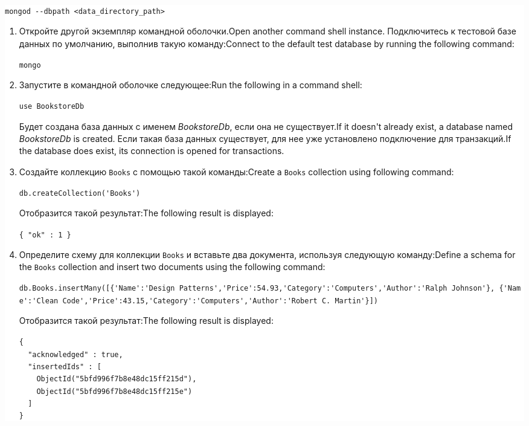    ```console
   mongod --dbpath <data_directory_path>
   ```

1. <span data-ttu-id="42aec-294">Откройте другой экземпляр командной оболочки.</span><span class="sxs-lookup"><span data-stu-id="42aec-294">Open another command shell instance.</span></span> <span data-ttu-id="42aec-295">Подключитесь к тестовой базе данных по умолчанию, выполнив такую команду:</span><span class="sxs-lookup"><span data-stu-id="42aec-295">Connect to the default test database by running the following command:</span></span>

   ```console
   mongo
   ```

1. <span data-ttu-id="42aec-296">Запустите в командной оболочке следующее:</span><span class="sxs-lookup"><span data-stu-id="42aec-296">Run the following in a command shell:</span></span>

   ```console
   use BookstoreDb
   ```

   <span data-ttu-id="42aec-297">Будет создана база данных с именем *BookstoreDb*, если она не существует.</span><span class="sxs-lookup"><span data-stu-id="42aec-297">If it doesn't already exist, a database named *BookstoreDb* is created.</span></span> <span data-ttu-id="42aec-298">Если такая база данных существует, для нее уже установлено подключение для транзакций.</span><span class="sxs-lookup"><span data-stu-id="42aec-298">If the database does exist, its connection is opened for transactions.</span></span>

1. <span data-ttu-id="42aec-299">Создайте коллекцию `Books` с помощью такой команды:</span><span class="sxs-lookup"><span data-stu-id="42aec-299">Create a `Books` collection using following command:</span></span>

   ```console
   db.createCollection('Books')
   ```

   <span data-ttu-id="42aec-300">Отобразится такой результат:</span><span class="sxs-lookup"><span data-stu-id="42aec-300">The following result is displayed:</span></span>

   ```console
   { "ok" : 1 }
   ```

1. <span data-ttu-id="42aec-301">Определите схему для коллекции `Books` и вставьте два документа, используя следующую команду:</span><span class="sxs-lookup"><span data-stu-id="42aec-301">Define a schema for the `Books` collection and insert two documents using the following command:</span></span>

   ```console
   db.Books.insertMany([{'Name':'Design Patterns','Price':54.93,'Category':'Computers','Author':'Ralph Johnson'}, {'Name':'Clean Code','Price':43.15,'Category':'Computers','Author':'Robert C. Martin'}])
   ```

   <span data-ttu-id="42aec-302">Отобразится такой результат:</span><span class="sxs-lookup"><span data-stu-id="42aec-302">The following result is displayed:</span></span>

   ```console
   {
     "acknowledged" : true,
     "insertedIds" : [
       ObjectId("5bfd996f7b8e48dc15ff215d"),
       ObjectId("5bfd996f7b8e48dc15ff215e")
     ]
   }
   ```
  